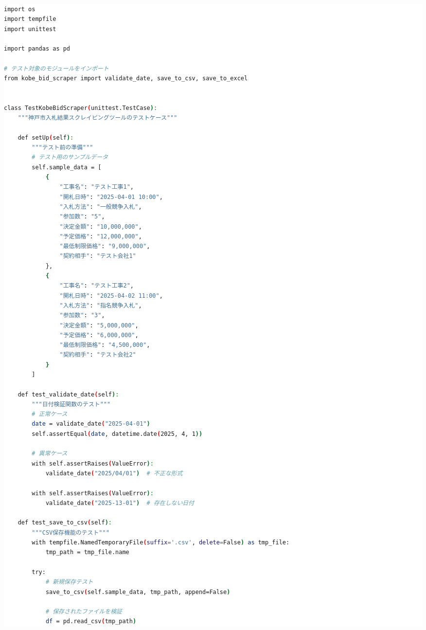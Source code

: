 ```bash
import os
import tempfile
import unittest

import pandas as pd

# テスト対象のモジュールをインポート
from kobe_bid_scraper import validate_date, save_to_csv, save_to_excel


class TestKobeBidScraper(unittest.TestCase):
    """神戸市入札結果スクレイピングツールのテストケース"""

    def setUp(self):
        """テスト前の準備"""
        # テスト用のサンプルデータ
        self.sample_data = [
            {
                "工事名": "テスト工事1",
                "開札日時": "2025-04-01 10:00",
                "入札方法": "一般競争入札",
                "参加数": "5",
                "決定金額": "10,000,000",
                "予定価格": "12,000,000",
                "最低制限価格": "9,000,000",
                "契約相手": "テスト会社1"
            },
            {
                "工事名": "テスト工事2",
                "開札日時": "2025-04-02 11:00",
                "入札方法": "指名競争入札",
                "参加数": "3",
                "決定金額": "5,000,000",
                "予定価格": "6,000,000",
                "最低制限価格": "4,500,000",
                "契約相手": "テスト会社2"
            }
        ]

    def test_validate_date(self):
        """日付検証関数のテスト"""
        # 正常ケース
        date = validate_date("2025-04-01")
        self.assertEqual(date, datetime.date(2025, 4, 1))
        
        # 異常ケース
        with self.assertRaises(ValueError):
            validate_date("2025/04/01")  # 不正な形式
        
        with self.assertRaises(ValueError):
            validate_date("2025-13-01")  # 存在しない日付

    def test_save_to_csv(self):
        """CSV保存機能のテスト"""
        with tempfile.NamedTemporaryFile(suffix='.csv', delete=False) as tmp_file:
            tmp_path = tmp_file.name
        
        try:
            # 新規保存テスト
            save_to_csv(self.sample_data, tmp_path, append=False)
            
            # 保存されたファイルを検証
            df = pd.read_csv(tmp_path)
```
